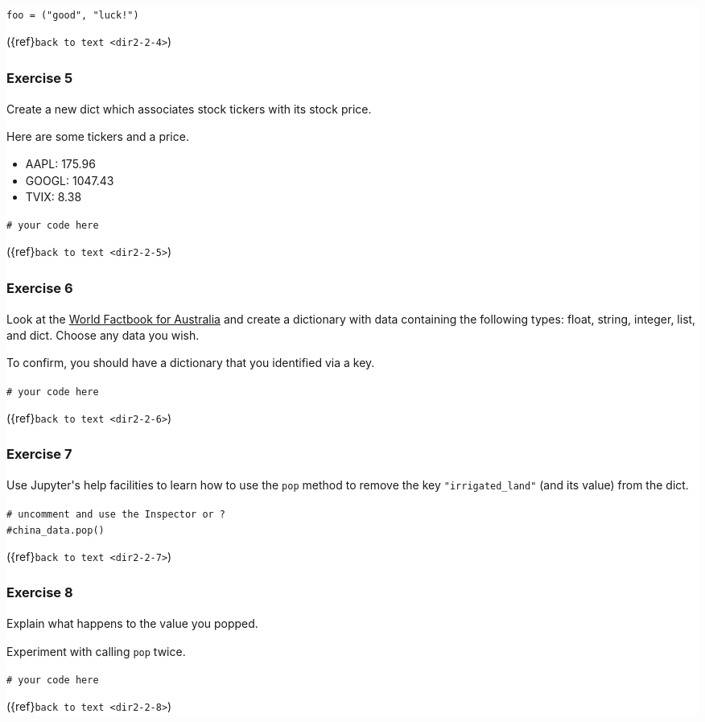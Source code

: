 ```{code-cell} python
foo = ("good", "luck!")
```

({ref}`back to text <dir2-2-4>`)

### Exercise 5

Create a new dict which associates stock tickers with its stock price.

Here are some tickers and a price.

- AAPL: 175.96
- GOOGL: 1047.43
- TVIX: 8.38

```{code-cell} python
# your code here
```
({ref}`back to text <dir2-2-5>`)

### Exercise 6

Look at the [World Factbook for Australia](https://www.cia.gov/-library/publications/the-world-factbook/geos/as.html)
and create a dictionary with data containing the following types:
float, string, integer, list, and dict.  Choose any data you wish.

To confirm, you should have a dictionary that you identified via a key.

```{code-cell} python
# your code here
```

({ref}`back to text <dir2-2-6>`)

### Exercise 7

Use Jupyter's help facilities to learn how to use the `pop` method to
remove the key `"irrigated_land"` (and its value) from the dict.

```{code-cell} python
# uncomment and use the Inspector or ?
#china_data.pop()
```

({ref}`back to text <dir2-2-7>`)

### Exercise 8

Explain what happens to the value you popped.

Experiment with calling `pop` twice.

```{code-cell} python
# your code here
```
({ref}`back to text <dir2-2-8>`)
